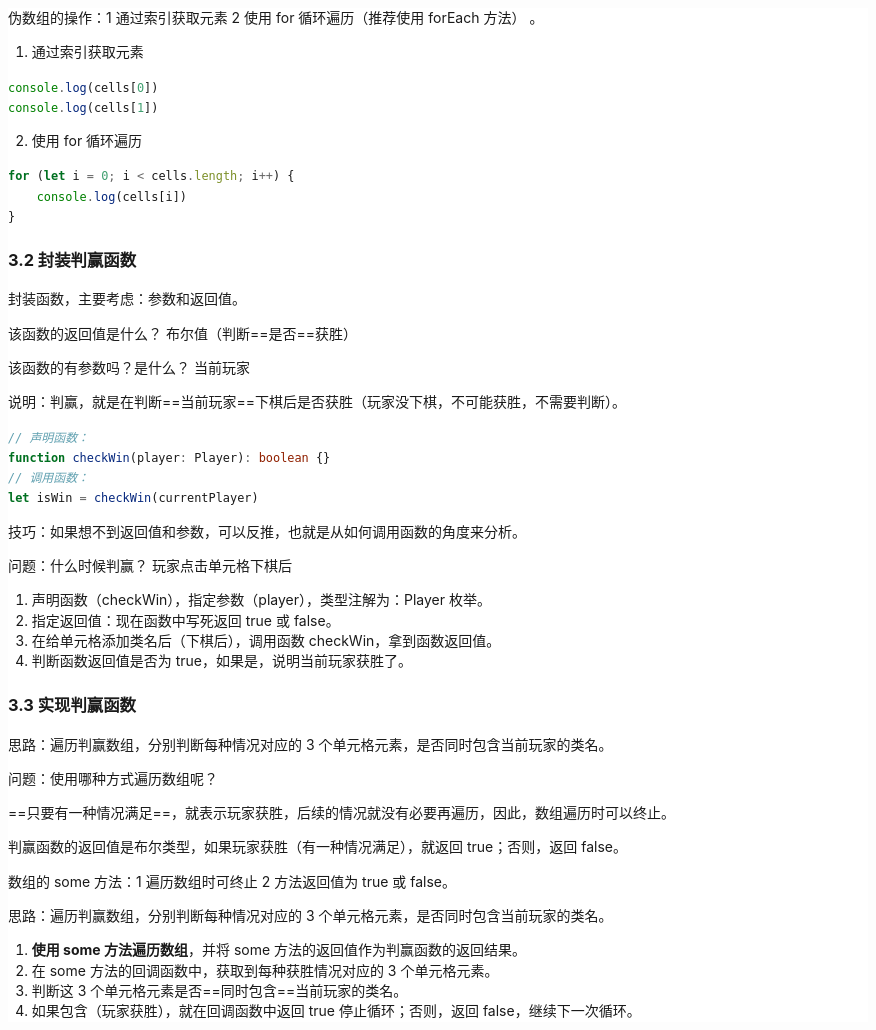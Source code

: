 伪数组的操作：1 通过索引获取元素 2 使用 for 循环遍历（推荐使用 forEach 方法） 。

1. 通过索引获取元素

```ts
console.log(cells[0])
console.log(cells[1])
```

2. 使用 for 循环遍历

```ts
for (let i = 0; i < cells.length; i++) {
    console.log(cells[i])
}
```

### 3.2 封装判赢函数

封装函数，主要考虑：参数和返回值。

该函数的返回值是什么？  布尔值（判断==是否==获胜）

该函数的有参数吗？是什么？  当前玩家

说明：判赢，就是在判断==当前玩家==下棋后是否获胜（玩家没下棋，不可能获胜，不需要判断）。

```ts
// 声明函数：
function checkWin(player: Player): boolean {}
// 调用函数：
let isWin = checkWin(currentPlayer)
```

技巧：如果想不到返回值和参数，可以反推，也就是从如何调用函数的角度来分析。

问题：什么时候判赢？ 玩家点击单元格下棋后

1. 声明函数（checkWin），指定参数（player），类型注解为：Player 枚举。
2. 指定返回值：现在函数中写死返回 true 或 false。
3. 在给单元格添加类名后（下棋后），调用函数 checkWin，拿到函数返回值。
4. 判断函数返回值是否为 true，如果是，说明当前玩家获胜了。

### 3.3 实现判赢函数

思路：遍历判赢数组，分别判断每种情况对应的 3 个单元格元素，是否同时包含当前玩家的类名。

问题：使用哪种方式遍历数组呢？

==只要有一种情况满足==，就表示玩家获胜，后续的情况就没有必要再遍历，因此，数组遍历时可以终止。

判赢函数的返回值是布尔类型，如果玩家获胜（有一种情况满足），就返回 true；否则，返回 false。

数组的 some 方法：1 遍历数组时可终止 2 方法返回值为 true 或 false。

思路：遍历判赢数组，分别判断每种情况对应的 3 个单元格元素，是否同时包含当前玩家的类名。

1. **使用 some 方法遍历数组**，并将 some 方法的返回值作为判赢函数的返回结果。
2. 在 some 方法的回调函数中，获取到每种获胜情况对应的 3 个单元格元素。
3. 判断这 3 个单元格元素是否==同时包含==当前玩家的类名。
4. 如果包含（玩家获胜），就在回调函数中返回 true 停止循环；否则，返回 false，继续下一次循环。
